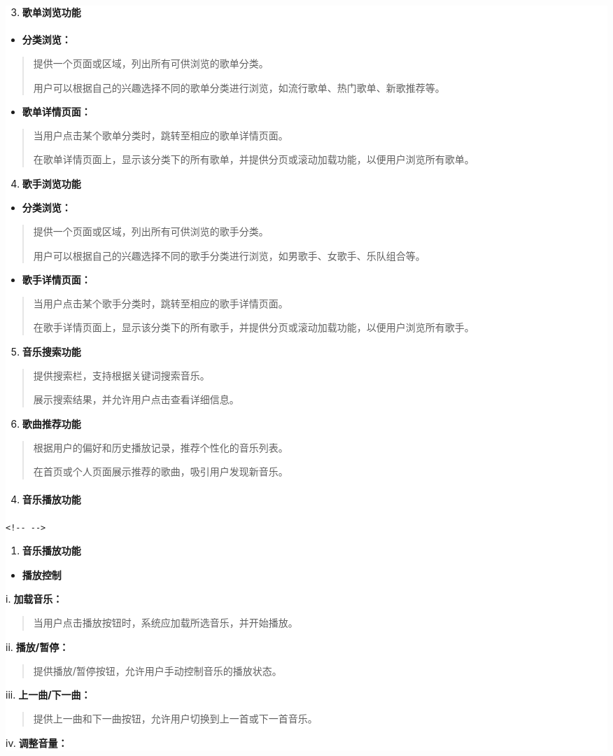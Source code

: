 3)  #### **歌单浏览功能**

-   **分类浏览：**

> 提供一个页面或区域，列出所有可供浏览的歌单分类。
>
> 用户可以根据自己的兴趣选择不同的歌单分类进行浏览，如流行歌单、热门歌单、新歌推荐等。

-   **歌单详情页面：**

> 当用户点击某个歌单分类时，跳转至相应的歌单详情页面。
>
> 在歌单详情页面上，显示该分类下的所有歌单，并提供分页或滚动加载功能，以便用户浏览所有歌单。

4)  **歌手浏览功能**

-   **分类浏览：**

> 提供一个页面或区域，列出所有可供浏览的歌手分类。
>
> 用户可以根据自己的兴趣选择不同的歌手分类进行浏览，如男歌手、女歌手、乐队组合等。

-   **歌手详情页面：**

> 当用户点击某个歌手分类时，跳转至相应的歌手详情页面。
>
> 在歌手详情页面上，显示该分类下的所有歌手，并提供分页或滚动加载功能，以便用户浏览所有歌手。

5)  **音乐搜索功能**

> 提供搜索栏，支持根据关键词搜索音乐。
>
> 展示搜索结果，并允许用户点击查看详细信息。

6)  **歌曲推荐功能**

> 根据用户的偏好和历史播放记录，推荐个性化的音乐列表。
>
> 在首页或个人页面展示推荐的歌曲，吸引用户发现新音乐。

4.  #### **音乐播放功能**

```{=html}
<!-- -->
```
1)  **音乐播放功能**

-   **播放控制**

i.  **加载音乐：**

> 当用户点击播放按钮时，系统应加载所选音乐，并开始播放。

ii. **播放/暂停：**

> 提供播放/暂停按钮，允许用户手动控制音乐的播放状态。

iii. **上一曲/下一曲：**

> 提供上一曲和下一曲按钮，允许用户切换到上一首或下一首音乐。

iv. **调整音量：**
